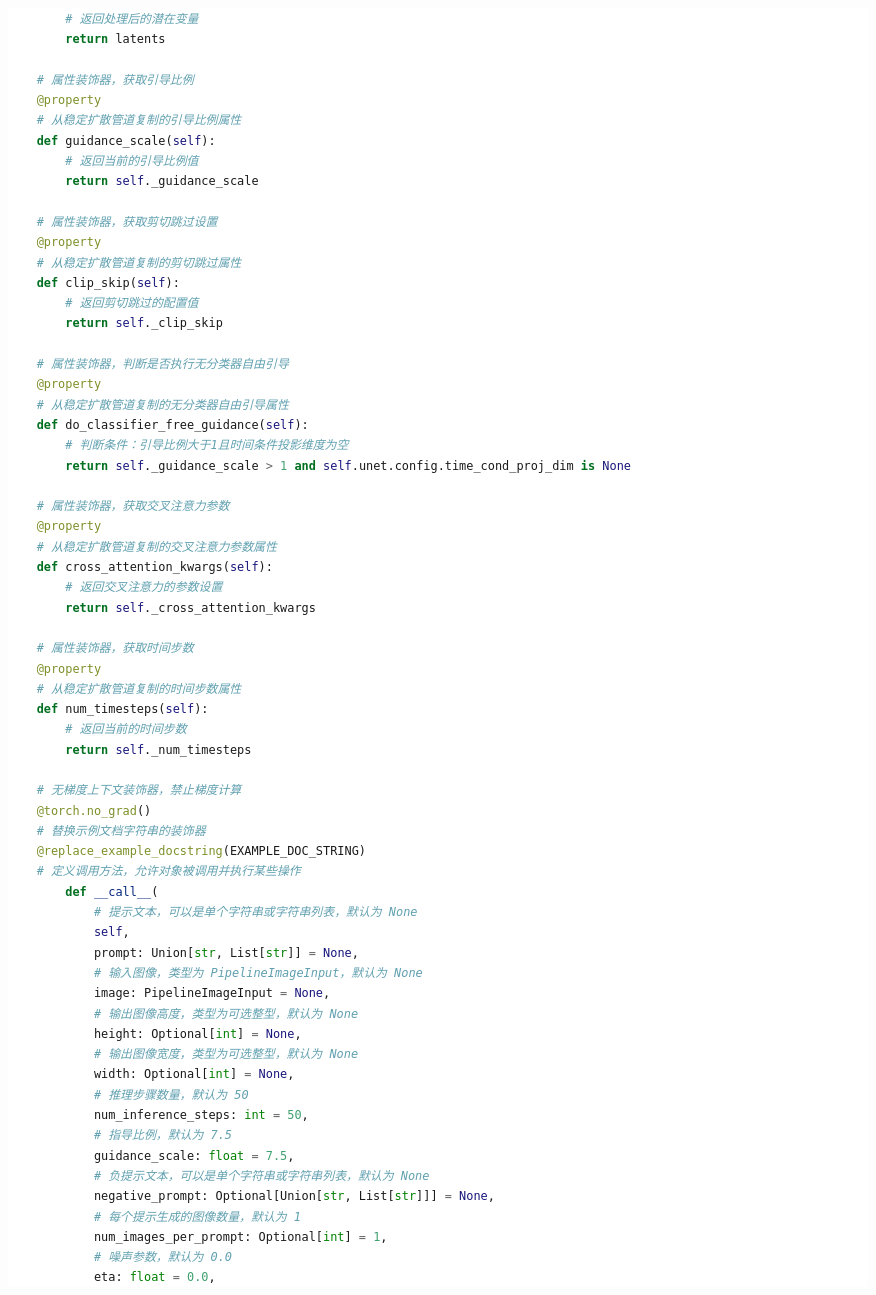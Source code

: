 ```py
        # 返回处理后的潜在变量
        return latents

    # 属性装饰器，获取引导比例
    @property
    # 从稳定扩散管道复制的引导比例属性
    def guidance_scale(self):
        # 返回当前的引导比例值
        return self._guidance_scale

    # 属性装饰器，获取剪切跳过设置
    @property
    # 从稳定扩散管道复制的剪切跳过属性
    def clip_skip(self):
        # 返回剪切跳过的配置值
        return self._clip_skip

    # 属性装饰器，判断是否执行无分类器自由引导
    @property
    # 从稳定扩散管道复制的无分类器自由引导属性
    def do_classifier_free_guidance(self):
        # 判断条件：引导比例大于1且时间条件投影维度为空
        return self._guidance_scale > 1 and self.unet.config.time_cond_proj_dim is None

    # 属性装饰器，获取交叉注意力参数
    @property
    # 从稳定扩散管道复制的交叉注意力参数属性
    def cross_attention_kwargs(self):
        # 返回交叉注意力的参数设置
        return self._cross_attention_kwargs

    # 属性装饰器，获取时间步数
    @property
    # 从稳定扩散管道复制的时间步数属性
    def num_timesteps(self):
        # 返回当前的时间步数
        return self._num_timesteps

    # 无梯度上下文装饰器，禁止梯度计算
    @torch.no_grad()
    # 替换示例文档字符串的装饰器
    @replace_example_docstring(EXAMPLE_DOC_STRING)
    # 定义调用方法，允许对象被调用并执行某些操作
        def __call__(
            # 提示文本，可以是单个字符串或字符串列表，默认为 None
            self,
            prompt: Union[str, List[str]] = None,
            # 输入图像，类型为 PipelineImageInput，默认为 None
            image: PipelineImageInput = None,
            # 输出图像高度，类型为可选整型，默认为 None
            height: Optional[int] = None,
            # 输出图像宽度，类型为可选整型，默认为 None
            width: Optional[int] = None,
            # 推理步骤数量，默认为 50
            num_inference_steps: int = 50,
            # 指导比例，默认为 7.5
            guidance_scale: float = 7.5,
            # 负提示文本，可以是单个字符串或字符串列表，默认为 None
            negative_prompt: Optional[Union[str, List[str]]] = None,
            # 每个提示生成的图像数量，默认为 1
            num_images_per_prompt: Optional[int] = 1,
            # 噪声参数，默认为 0.0
            eta: float = 0.0,
```